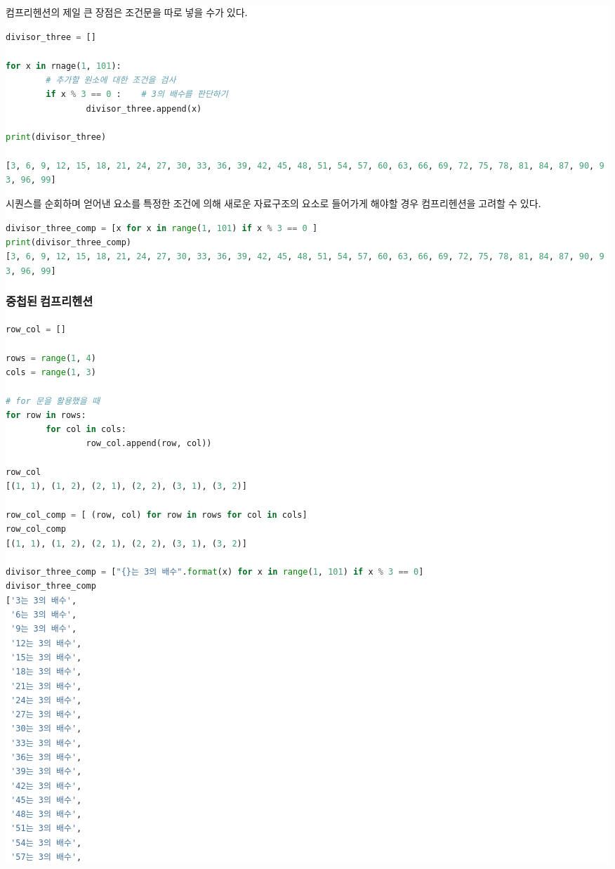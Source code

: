 컴프리헨션의 제일 큰 장점은 조건문을 따로 넣을 수가 있다. 

```python
divisor_three = []

for x in rnage(1, 101):
		# 추가할 원소에 대한 조건을 검사 
		if x % 3 == 0 :    # 3의 배수를 판단하기 
				divisor_three.append(x)

print(divisor_three)

[3, 6, 9, 12, 15, 18, 21, 24, 27, 30, 33, 36, 39, 42, 45, 48, 51, 54, 57, 60, 63, 66, 69, 72, 75, 78, 81, 84, 87, 90, 93, 96, 99]
```

시퀀스를 순회하며 얻어낸 요소를 특정한 조건에 의해 새로운 자료구조의 요소로 들어가게 해야할 경우 컴프리헨션을 고려할 수 있다. 

```python
divisor_three_comp = [x for x in range(1, 101) if x % 3 == 0 ]
print(divisor_three_comp)
[3, 6, 9, 12, 15, 18, 21, 24, 27, 30, 33, 36, 39, 42, 45, 48, 51, 54, 57, 60, 63, 66, 69, 72, 75, 78, 81, 84, 87, 90, 93, 96, 99]
```

### 중첩된 컴프리헨션

```python
row_col = []

rows = range(1, 4)
cols = range(1, 3)

# for 문을 활용했을 때
for row in rows:
		for col in cols:
				row_col.append(row, col))

row_col 
[(1, 1), (1, 2), (2, 1), (2, 2), (3, 1), (3, 2)]

row_col_comp = [ (row, col) for row in rows for col in cols]
row_col_comp
[(1, 1), (1, 2), (2, 1), (2, 2), (3, 1), (3, 2)]

divisor_three_comp = ["{}는 3의 배수".format(x) for x in range(1, 101) if x % 3 == 0]
divisor_three_comp
['3는 3의 배수',
 '6는 3의 배수',
 '9는 3의 배수',
 '12는 3의 배수',
 '15는 3의 배수',
 '18는 3의 배수',
 '21는 3의 배수',
 '24는 3의 배수',
 '27는 3의 배수',
 '30는 3의 배수',
 '33는 3의 배수',
 '36는 3의 배수',
 '39는 3의 배수',
 '42는 3의 배수',
 '45는 3의 배수',
 '48는 3의 배수',
 '51는 3의 배수',
 '54는 3의 배수',
 '57는 3의 배수',
```